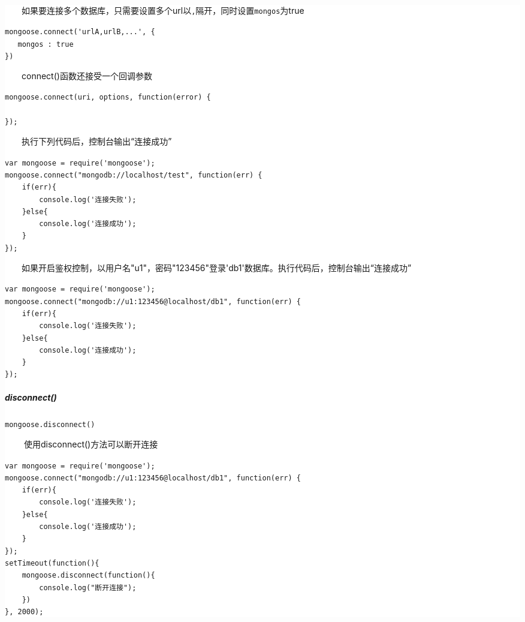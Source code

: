 　　如果要连接多个数据库，只需要设置多个url以`,`隔开，同时设置`mongos`为true

```
mongoose.connect('urlA,urlB,...', {
   mongos : true 
})
```

　　connect()函数还接受一个回调参数

```
mongoose.connect(uri, options, function(error) {

});
```

 　　执行下列代码后，控制台输出“连接成功”

```
var mongoose = require('mongoose');
mongoose.connect("mongodb://localhost/test", function(err) {
    if(err){
        console.log('连接失败');
    }else{
        console.log('连接成功');
    }
});
```

 　　如果开启鉴权控制，以用户名"u1"，密码"123456"登录'db1'数据库。执行代码后，控制台输出“连接成功”



```
var mongoose = require('mongoose');
mongoose.connect("mongodb://u1:123456@localhost/db1", function(err) {
    if(err){
        console.log('连接失败');
    }else{
        console.log('连接成功');
    }
});
```



##### disconnect() 

```
mongoose.disconnect()
```

　　 使用disconnect()方法可以断开连接

```
var mongoose = require('mongoose');
mongoose.connect("mongodb://u1:123456@localhost/db1", function(err) {
    if(err){
        console.log('连接失败');
    }else{
        console.log('连接成功');
    }
});
setTimeout(function(){
    mongoose.disconnect(function(){
        console.log("断开连接");
    })
}, 2000);
```
